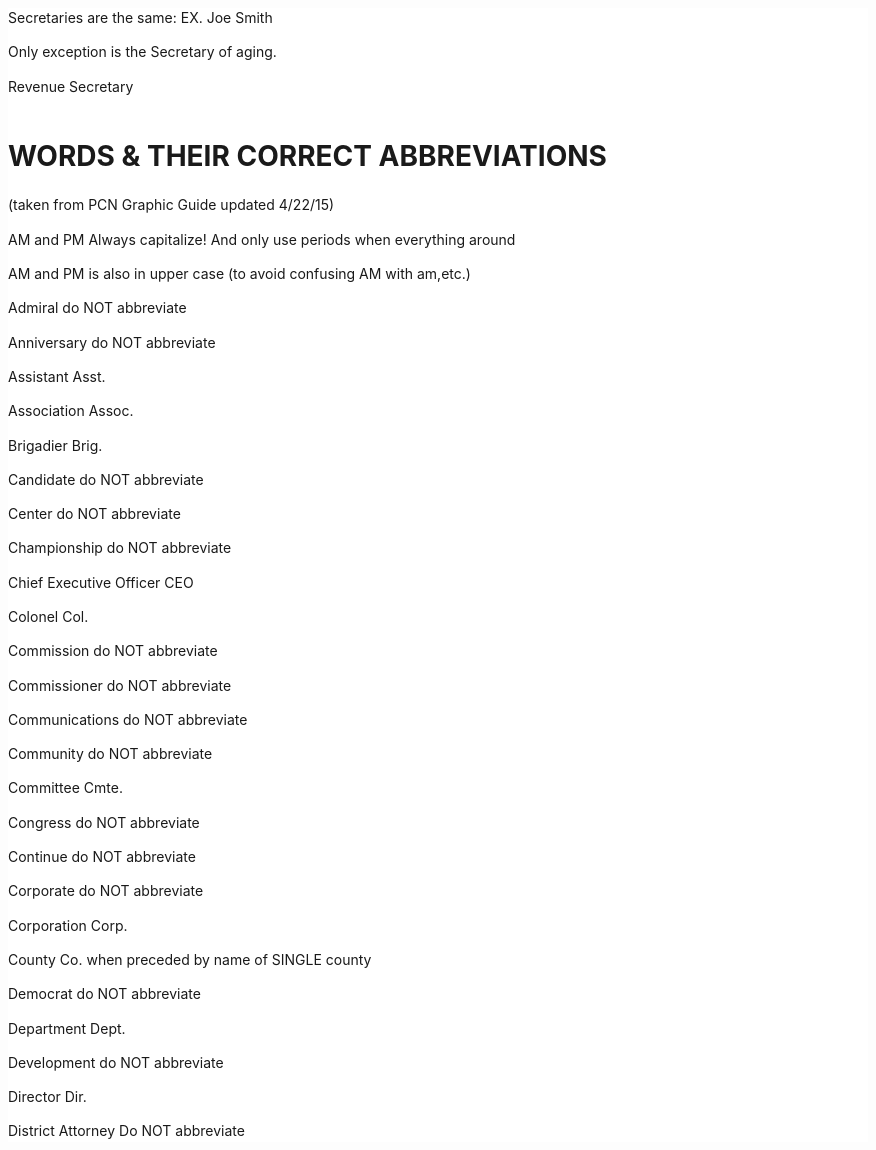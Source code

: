 Secretaries are the same: EX. Joe Smith

Only exception is the Secretary of aging.

Revenue Secretary

WORDS & THEIR CORRECT ABBREVIATIONS 
====================================

(taken from PCN Graphic Guide updated 4/22/15)

AM and PM Always capitalize! And only use periods when everything around

AM and PM is also in upper case (to avoid confusing AM with am,etc.)

Admiral do NOT abbreviate

Anniversary do NOT abbreviate

Assistant Asst.

Association Assoc.

Brigadier Brig.

Candidate do NOT abbreviate

Center do NOT abbreviate

Championship do NOT abbreviate

Chief Executive Officer CEO

Colonel Col.

Commission do NOT abbreviate

Commissioner do NOT abbreviate

Communications do NOT abbreviate

Community do NOT abbreviate

Committee Cmte.

Congress do NOT abbreviate

Continue do NOT abbreviate

Corporate do NOT abbreviate

Corporation Corp.

County Co. when preceded by name of SINGLE county

Democrat do NOT abbreviate

Department Dept.

Development do NOT abbreviate

Director Dir.

District Attorney Do NOT abbreviate
